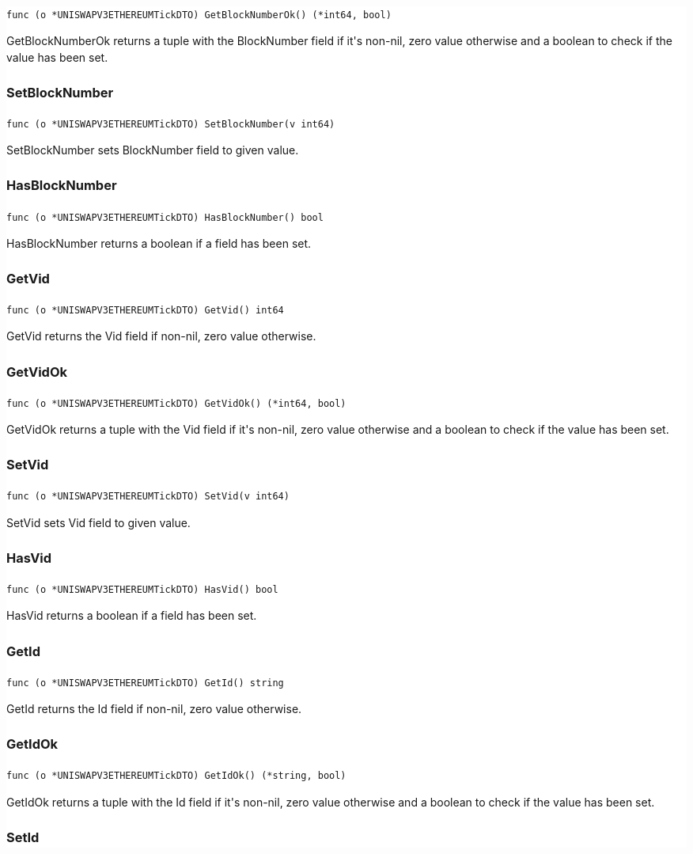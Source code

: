 `func (o *UNISWAPV3ETHEREUMTickDTO) GetBlockNumberOk() (*int64, bool)`

GetBlockNumberOk returns a tuple with the BlockNumber field if it's non-nil, zero value otherwise
and a boolean to check if the value has been set.

### SetBlockNumber

`func (o *UNISWAPV3ETHEREUMTickDTO) SetBlockNumber(v int64)`

SetBlockNumber sets BlockNumber field to given value.

### HasBlockNumber

`func (o *UNISWAPV3ETHEREUMTickDTO) HasBlockNumber() bool`

HasBlockNumber returns a boolean if a field has been set.

### GetVid

`func (o *UNISWAPV3ETHEREUMTickDTO) GetVid() int64`

GetVid returns the Vid field if non-nil, zero value otherwise.

### GetVidOk

`func (o *UNISWAPV3ETHEREUMTickDTO) GetVidOk() (*int64, bool)`

GetVidOk returns a tuple with the Vid field if it's non-nil, zero value otherwise
and a boolean to check if the value has been set.

### SetVid

`func (o *UNISWAPV3ETHEREUMTickDTO) SetVid(v int64)`

SetVid sets Vid field to given value.

### HasVid

`func (o *UNISWAPV3ETHEREUMTickDTO) HasVid() bool`

HasVid returns a boolean if a field has been set.

### GetId

`func (o *UNISWAPV3ETHEREUMTickDTO) GetId() string`

GetId returns the Id field if non-nil, zero value otherwise.

### GetIdOk

`func (o *UNISWAPV3ETHEREUMTickDTO) GetIdOk() (*string, bool)`

GetIdOk returns a tuple with the Id field if it's non-nil, zero value otherwise
and a boolean to check if the value has been set.

### SetId
